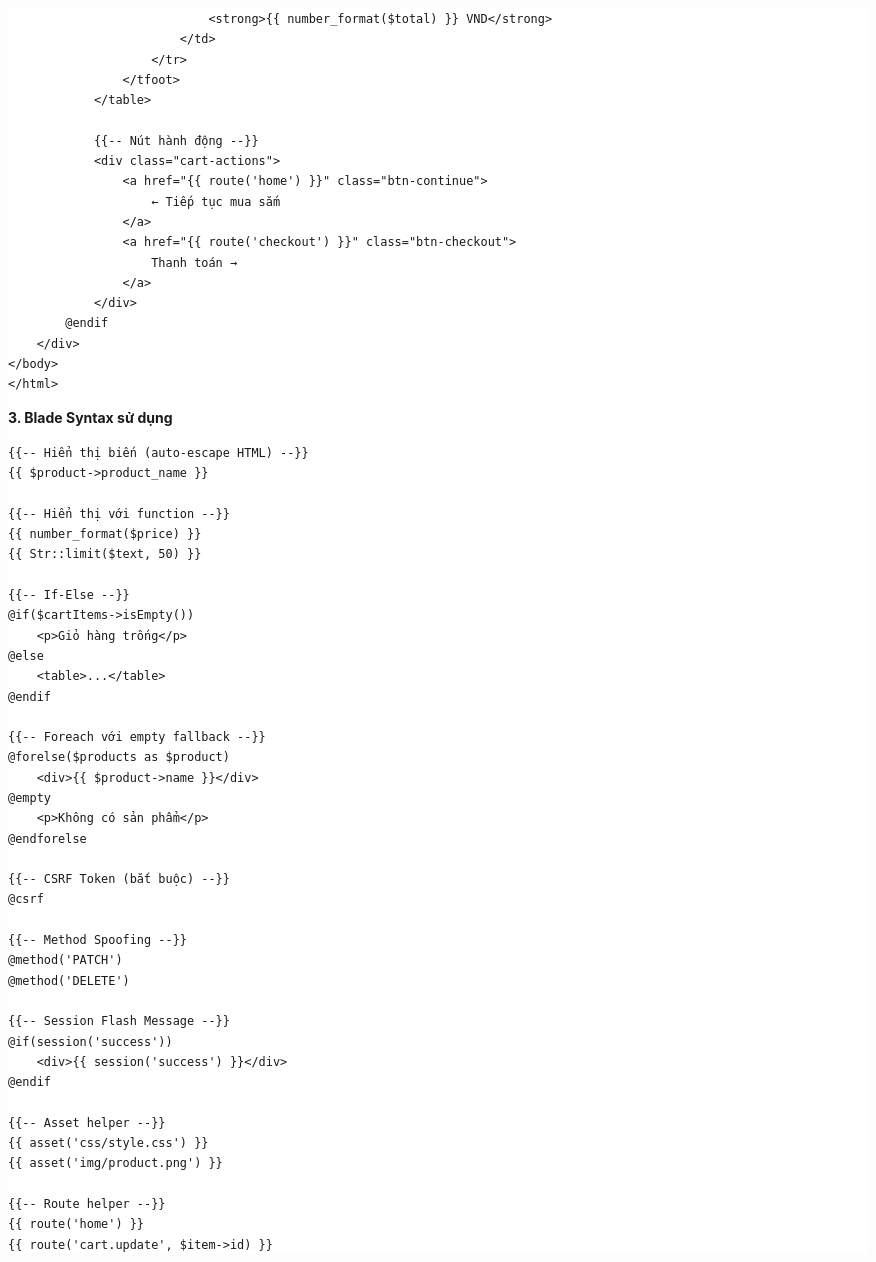 ```blade
                            <strong>{{ number_format($total) }} VND</strong>
                        </td>
                    </tr>
                </tfoot>
            </table>
            
            {{-- Nút hành động --}}
            <div class="cart-actions">
                <a href="{{ route('home') }}" class="btn-continue">
                    ← Tiếp tục mua sắm
                </a>
                <a href="{{ route('checkout') }}" class="btn-checkout">
                    Thanh toán →
                </a>
            </div>
        @endif
    </div>
</body>
</html>
```

**3. Blade Syntax sử dụng**

```blade
{{-- Hiển thị biến (auto-escape HTML) --}}
{{ $product->product_name }}

{{-- Hiển thị với function --}}
{{ number_format($price) }}
{{ Str::limit($text, 50) }}

{{-- If-Else --}}
@if($cartItems->isEmpty())
    <p>Giỏ hàng trống</p>
@else
    <table>...</table>
@endif

{{-- Foreach với empty fallback --}}
@forelse($products as $product)
    <div>{{ $product->name }}</div>
@empty
    <p>Không có sản phẩm</p>
@endforelse

{{-- CSRF Token (bắt buộc) --}}
@csrf

{{-- Method Spoofing --}}
@method('PATCH')
@method('DELETE')

{{-- Session Flash Message --}}
@if(session('success'))
    <div>{{ session('success') }}</div>
@endif

{{-- Asset helper --}}
{{ asset('css/style.css') }}
{{ asset('img/product.png') }}

{{-- Route helper --}}
{{ route('home') }}
{{ route('cart.update', $item->id) }}
```
